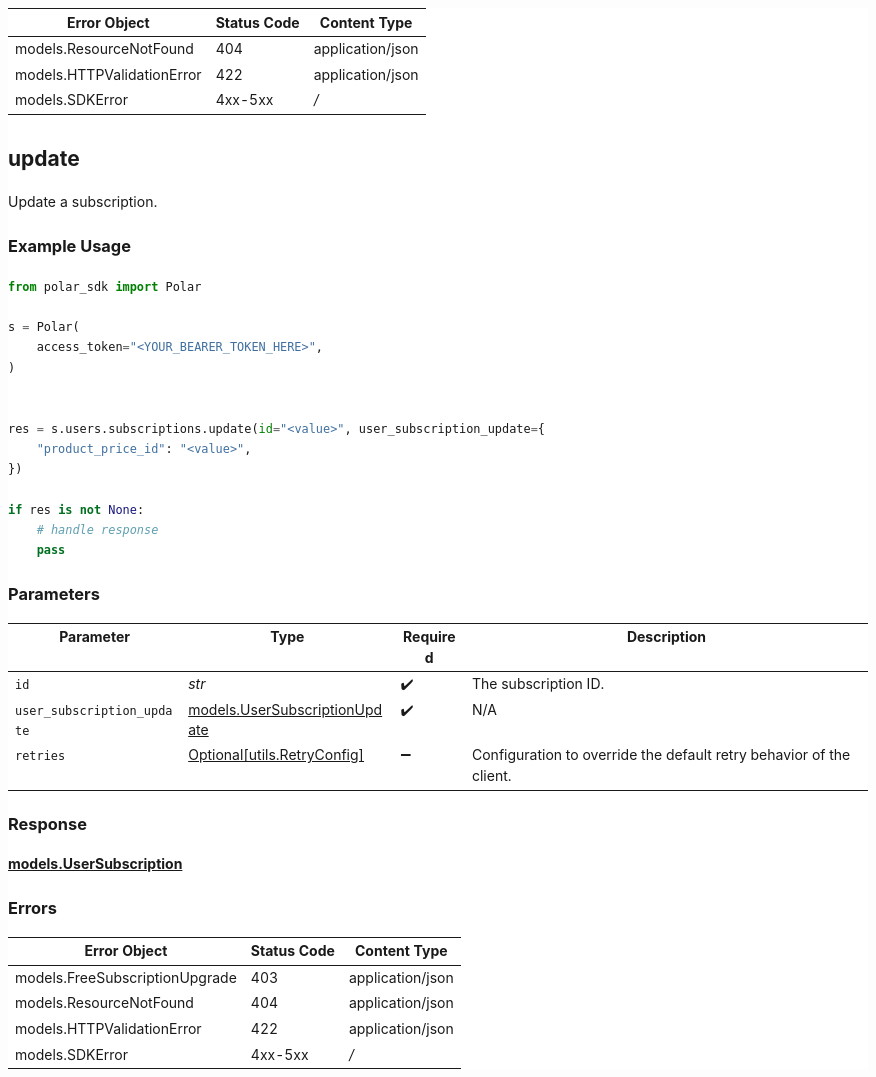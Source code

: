 | Error Object               | Status Code                | Content Type               |
| -------------------------- | -------------------------- | -------------------------- |
| models.ResourceNotFound    | 404                        | application/json           |
| models.HTTPValidationError | 422                        | application/json           |
| models.SDKError            | 4xx-5xx                    | */*                        |


## update

Update a subscription.

### Example Usage

```python
from polar_sdk import Polar

s = Polar(
    access_token="<YOUR_BEARER_TOKEN_HERE>",
)


res = s.users.subscriptions.update(id="<value>", user_subscription_update={
    "product_price_id": "<value>",
})

if res is not None:
    # handle response
    pass

```

### Parameters

| Parameter                                                               | Type                                                                    | Required                                                                | Description                                                             |
| ----------------------------------------------------------------------- | ----------------------------------------------------------------------- | ----------------------------------------------------------------------- | ----------------------------------------------------------------------- |
| `id`                                                                    | *str*                                                                   | :heavy_check_mark:                                                      | The subscription ID.                                                    |
| `user_subscription_update`                                              | [models.UserSubscriptionUpdate](../../models/usersubscriptionupdate.md) | :heavy_check_mark:                                                      | N/A                                                                     |
| `retries`                                                               | [Optional[utils.RetryConfig]](../../models/utils/retryconfig.md)        | :heavy_minus_sign:                                                      | Configuration to override the default retry behavior of the client.     |

### Response

**[models.UserSubscription](../../models/usersubscription.md)**

### Errors

| Error Object                   | Status Code                    | Content Type                   |
| ------------------------------ | ------------------------------ | ------------------------------ |
| models.FreeSubscriptionUpgrade | 403                            | application/json               |
| models.ResourceNotFound        | 404                            | application/json               |
| models.HTTPValidationError     | 422                            | application/json               |
| models.SDKError                | 4xx-5xx                        | */*                            |
